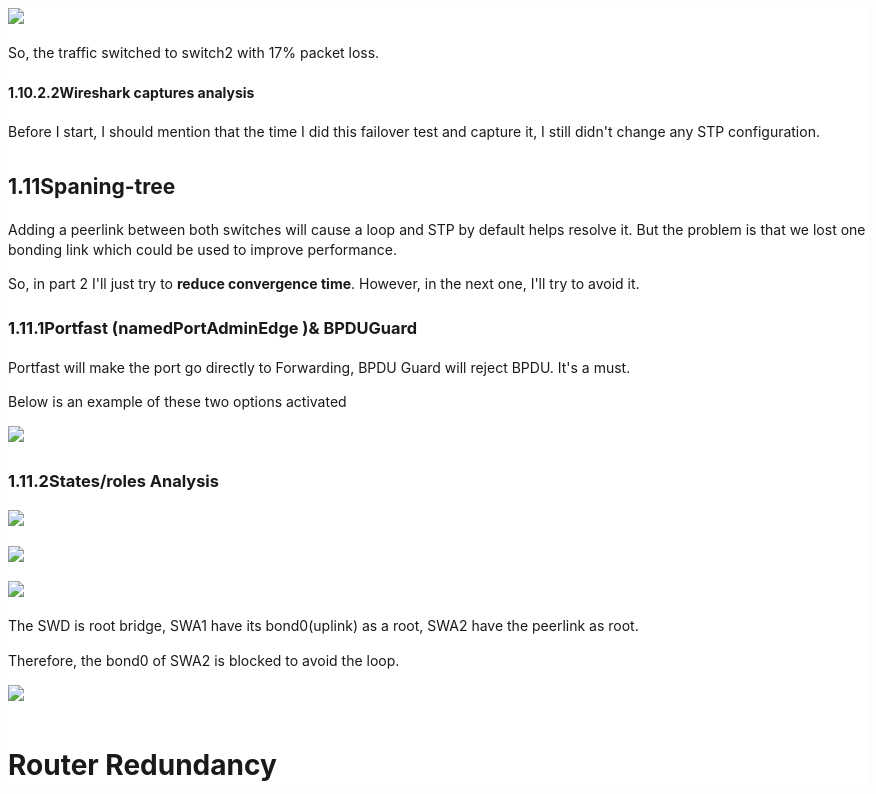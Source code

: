 ![](RackMultipart20220411-4-12wtqc_html_aefe2d0758829d34.png)

So, the traffic switched to switch2 with 17% packet loss.

#### 1.10.2.2Wireshark captures analysis

Before I start, I should mention that the time I did this failover test and capture it, I still didn&#39;t change any STP configuration.

## 1.11Spaning-tree

Adding a peerlink between both switches will cause a loop and STP by default helps resolve it. But the problem is that we lost one bonding link which could be used to improve performance.

So, in part 2 I&#39;ll just try to **reduce convergence time**. However, in the next one, I&#39;ll try to avoid it.

### 1.11.1Portfast (namedPortAdminEdge )&amp; BPDUGuard

Portfast will make the port go directly to Forwarding, BPDU Guard will reject BPDU. It&#39;s a must.

Below is an example of these two options activated

![](RackMultipart20220411-4-12wtqc_html_71e1418fb218b808.png)

### 1.11.2States/roles Analysis

![](RackMultipart20220411-4-12wtqc_html_6f0949a857fcab4d.png)

![](RackMultipart20220411-4-12wtqc_html_71d175a66c7ec6fa.png)

![](RackMultipart20220411-4-12wtqc_html_b7fc2cac4120a417.png)

The SWD is root bridge, SWA1 have its bond0(uplink) as a root, SWA2 have the peerlink as root.

Therefore, the bond0 of SWA2 is blocked to avoid the loop.

![](RackMultipart20220411-4-12wtqc_html_c1f45eb0bcd3fd70.png)

# Router Redundancy
